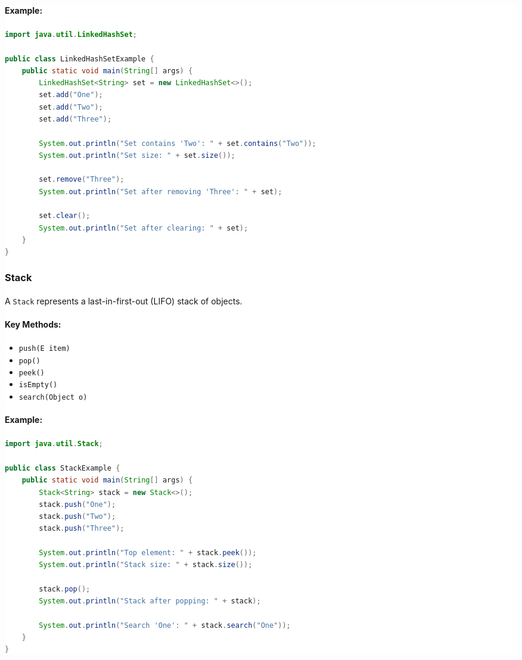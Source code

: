 #### Example:
```java
import java.util.LinkedHashSet;

public class LinkedHashSetExample {
    public static void main(String[] args) {
        LinkedHashSet<String> set = new LinkedHashSet<>();
        set.add("One");
        set.add("Two");
        set.add("Three");

        System.out.println("Set contains 'Two': " + set.contains("Two"));
        System.out.println("Set size: " + set.size());

        set.remove("Three");
        System.out.println("Set after removing 'Three': " + set);

        set.clear();
        System.out.println("Set after clearing: " + set);
    }
}
```

### Stack
A `Stack` represents a last-in-first-out (LIFO) stack of objects.

#### Key Methods:
- `push(E item)`
- `pop()`
- `peek()`
- `isEmpty()`
- `search(Object o)`

#### Example:
```java
import java.util.Stack;

public class StackExample {
    public static void main(String[] args) {
        Stack<String> stack = new Stack<>();
        stack.push("One");
        stack.push("Two");
        stack.push("Three");

        System.out.println("Top element: " + stack.peek());
        System.out.println("Stack size: " + stack.size());

        stack.pop();
        System.out.println("Stack after popping: " + stack);

        System.out.println("Search 'One': " + stack.search("One"));
    }
}
```
